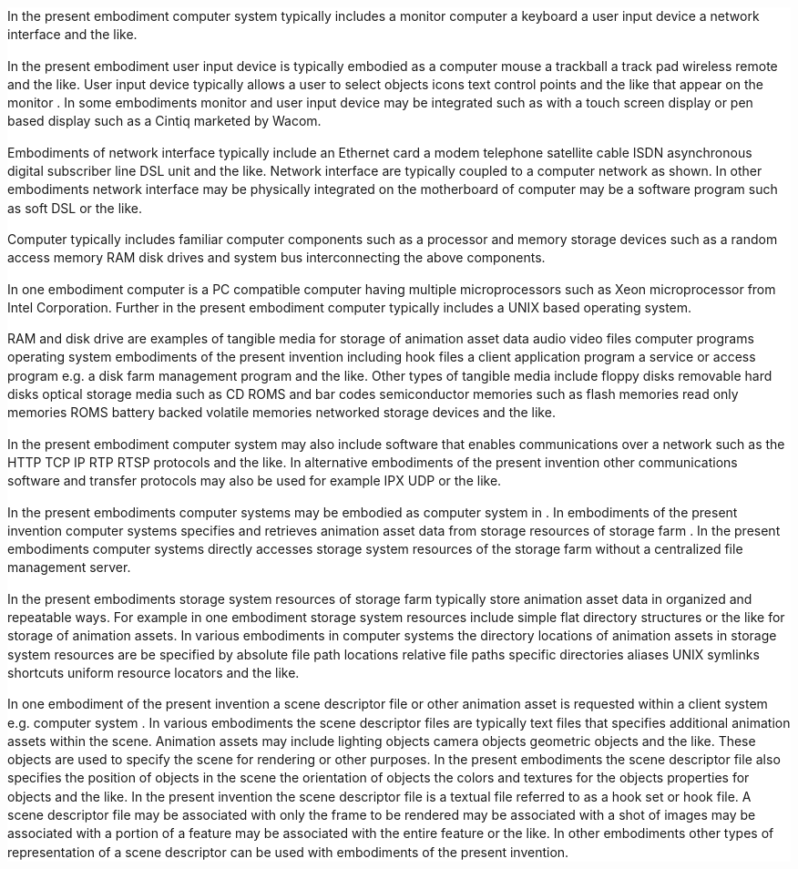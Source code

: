 In the present embodiment computer system typically includes a monitor computer a keyboard a user input device a network interface and the like.

In the present embodiment user input device is typically embodied as a computer mouse a trackball a track pad wireless remote and the like. User input device typically allows a user to select objects icons text control points and the like that appear on the monitor . In some embodiments monitor and user input device may be integrated such as with a touch screen display or pen based display such as a Cintiq marketed by Wacom.

Embodiments of network interface typically include an Ethernet card a modem telephone satellite cable ISDN asynchronous digital subscriber line DSL unit and the like. Network interface are typically coupled to a computer network as shown. In other embodiments network interface may be physically integrated on the motherboard of computer may be a software program such as soft DSL or the like.

Computer typically includes familiar computer components such as a processor and memory storage devices such as a random access memory RAM disk drives and system bus interconnecting the above components.

In one embodiment computer is a PC compatible computer having multiple microprocessors such as Xeon microprocessor from Intel Corporation. Further in the present embodiment computer typically includes a UNIX based operating system.

RAM and disk drive are examples of tangible media for storage of animation asset data audio video files computer programs operating system embodiments of the present invention including hook files a client application program a service or access program e.g. a disk farm management program and the like. Other types of tangible media include floppy disks removable hard disks optical storage media such as CD ROMS and bar codes semiconductor memories such as flash memories read only memories ROMS battery backed volatile memories networked storage devices and the like.

In the present embodiment computer system may also include software that enables communications over a network such as the HTTP TCP IP RTP RTSP protocols and the like. In alternative embodiments of the present invention other communications software and transfer protocols may also be used for example IPX UDP or the like.

In the present embodiments computer systems may be embodied as computer system in . In embodiments of the present invention computer systems specifies and retrieves animation asset data from storage resources of storage farm . In the present embodiments computer systems directly accesses storage system resources of the storage farm without a centralized file management server.

In the present embodiments storage system resources of storage farm typically store animation asset data in organized and repeatable ways. For example in one embodiment storage system resources include simple flat directory structures or the like for storage of animation assets. In various embodiments in computer systems the directory locations of animation assets in storage system resources are be specified by absolute file path locations relative file paths specific directories aliases UNIX symlinks shortcuts uniform resource locators and the like.

In one embodiment of the present invention a scene descriptor file or other animation asset is requested within a client system e.g. computer system . In various embodiments the scene descriptor files are typically text files that specifies additional animation assets within the scene. Animation assets may include lighting objects camera objects geometric objects and the like. These objects are used to specify the scene for rendering or other purposes. In the present embodiments the scene descriptor file also specifies the position of objects in the scene the orientation of objects the colors and textures for the objects properties for objects and the like. In the present invention the scene descriptor file is a textual file referred to as a hook set or hook file. A scene descriptor file may be associated with only the frame to be rendered may be associated with a shot of images may be associated with a portion of a feature may be associated with the entire feature or the like. In other embodiments other types of representation of a scene descriptor can be used with embodiments of the present invention.
